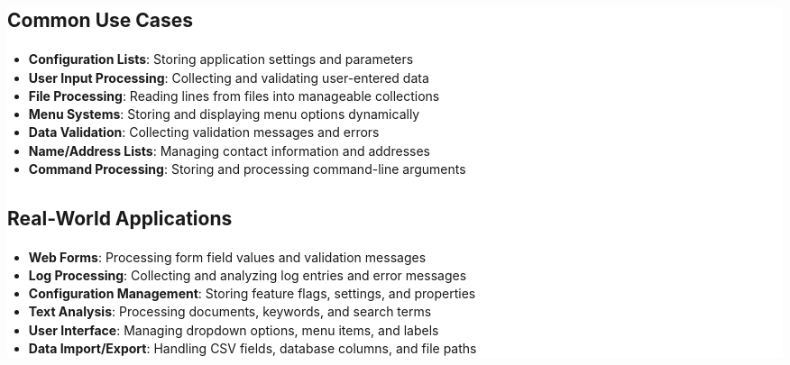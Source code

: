 ## Common Use Cases

- **Configuration Lists**: Storing application settings and parameters
- **User Input Processing**: Collecting and validating user-entered data
- **File Processing**: Reading lines from files into manageable collections
- **Menu Systems**: Storing and displaying menu options dynamically
- **Data Validation**: Collecting validation messages and errors
- **Name/Address Lists**: Managing contact information and addresses
- **Command Processing**: Storing and processing command-line arguments

## Real-World Applications

- **Web Forms**: Processing form field values and validation messages
- **Log Processing**: Collecting and analyzing log entries and error messages
- **Configuration Management**: Storing feature flags, settings, and properties
- **Text Analysis**: Processing documents, keywords, and search terms
- **User Interface**: Managing dropdown options, menu items, and labels
- **Data Import/Export**: Handling CSV fields, database columns, and file paths
